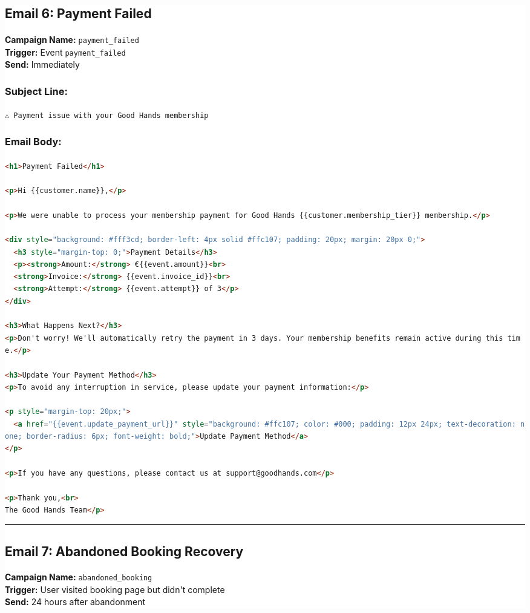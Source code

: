 
## Email 6: Payment Failed

**Campaign Name:** `payment_failed`  
**Trigger:** Event `payment_failed`  
**Send:** Immediately

### Subject Line:
```
⚠️ Payment issue with your Good Hands membership
```

### Email Body:
```html
<h1>Payment Failed</h1>

<p>Hi {{customer.name}},</p>

<p>We were unable to process your membership payment for Good Hands {{customer.membership_tier}} membership.</p>

<div style="background: #fff3cd; border-left: 4px solid #ffc107; padding: 20px; margin: 20px 0;">
  <h3 style="margin-top: 0;">Payment Details</h3>
  <p><strong>Amount:</strong> €{{event.amount}}<br>
  <strong>Invoice:</strong> {{event.invoice_id}}<br>
  <strong>Attempt:</strong> {{event.attempt}} of 3</p>
</div>

<h3>What Happens Next?</h3>
<p>Don't worry! We'll automatically retry the payment in 3 days. Your membership benefits remain active during this time.</p>

<h3>Update Your Payment Method</h3>
<p>To avoid any interruption in service, please update your payment information:</p>

<p style="margin-top: 20px;">
  <a href="{{event.update_payment_url}}" style="background: #ffc107; color: #000; padding: 12px 24px; text-decoration: none; border-radius: 6px; font-weight: bold;">Update Payment Method</a>
</p>

<p>If you have any questions, please contact us at support@goodhands.com</p>

<p>Thank you,<br>
The Good Hands Team</p>
```

---

## Email 7: Abandoned Booking Recovery

**Campaign Name:** `abandoned_booking`  
**Trigger:** User visited booking page but didn't complete  
**Send:** 24 hours after abandonment
